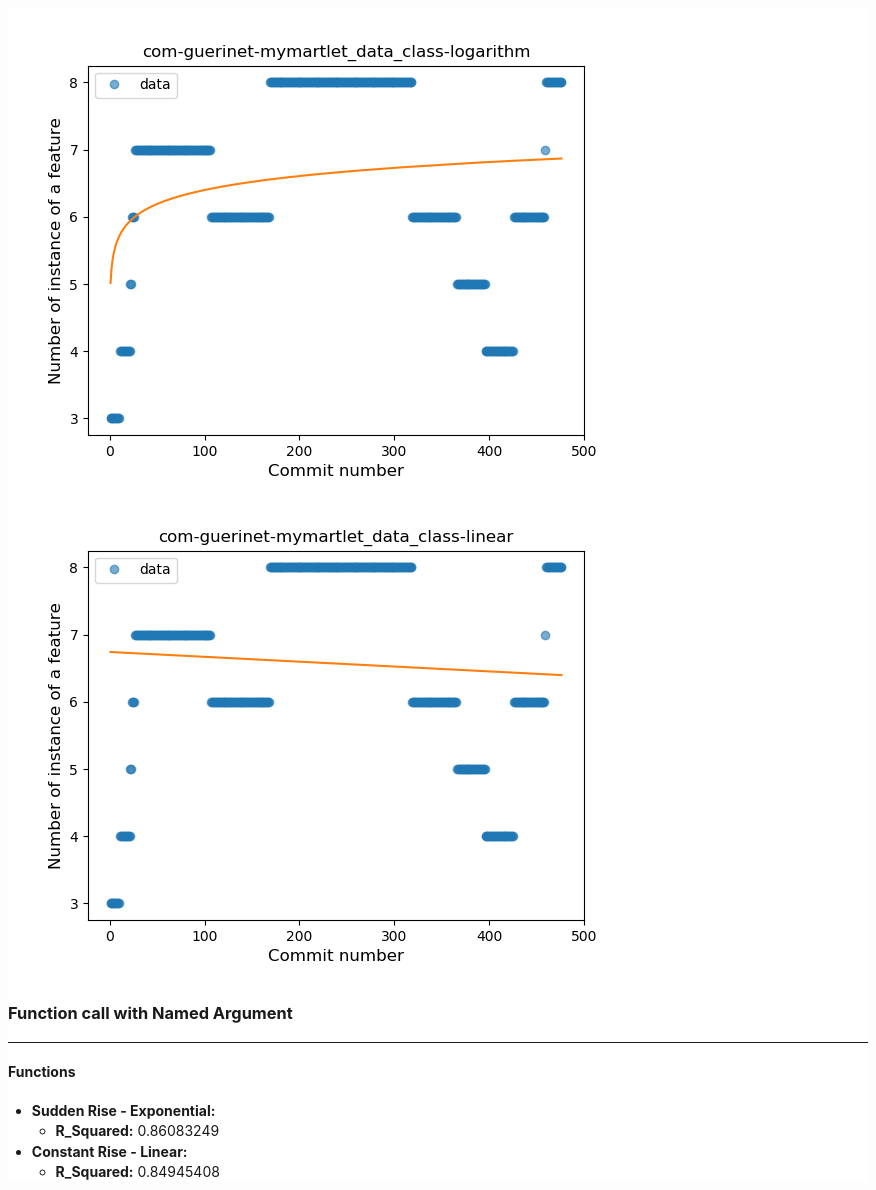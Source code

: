 ![com-guerinet-mymartlet T6](../plots/com-guerinet-mymartlet_data_class_T6.png)
![com-guerinet-mymartlet T2](../plots/com-guerinet-mymartlet_data_class_T2.png)
### <a name="func_call_with_named_arg">Function call with Named Argument</a>
----
#### Functions
* **Sudden Rise - Exponential:** ![equation](http://latex.codecogs.com/svg.latex?-1366.270373x%5E%7B1.001835%7D%20&plus;%20-9.466643)
    * **R_Squared:** 0.86083249
* **Constant Rise - Linear:** ![equation](http://latex.codecogs.com/svg.latex?0.03906x%20&plus;%201.002341)
    * **R_Squared:** 0.84945408